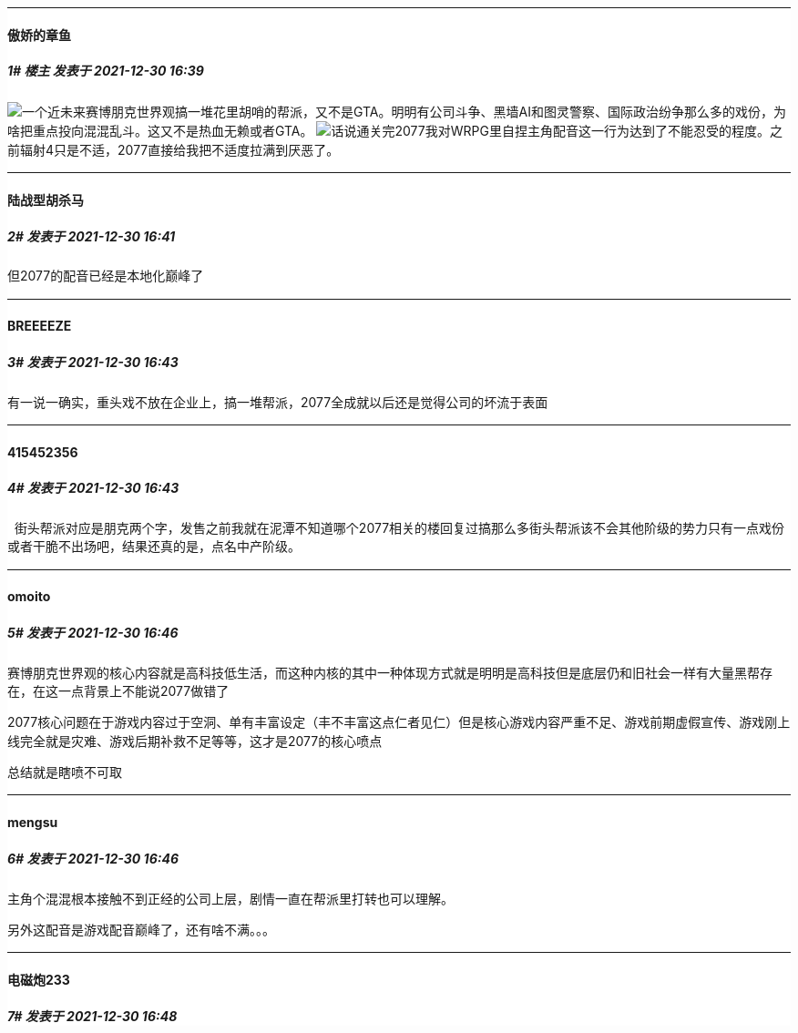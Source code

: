 

*****

####  傲娇的章鱼  
##### 1#       楼主       发表于 2021-12-30 16:39

<img src="https://static.saraba1st.com/image/smiley/face2017/013.png" referrerpolicy="no-referrer">一个近未来赛博朋克世界观搞一堆花里胡哨的帮派，又不是GTA。明明有公司斗争、黑墙AI和图灵警察、国际政治纷争那么多的戏份，为啥把重点投向混混乱斗。这又不是热血无赖或者GTA。
<img src="https://static.saraba1st.com/image/smiley/face2017/004.gif" referrerpolicy="no-referrer">话说通关完2077我对WRPG里自捏主角配音这一行为达到了不能忍受的程度。之前辐射4只是不适，2077直接给我把不适度拉满到厌恶了。

*****

####  陆战型胡杀马  
##### 2#       发表于 2021-12-30 16:41

但2077的配音已经是本地化巅峰了

*****

####  BREEEEZE  
##### 3#       发表于 2021-12-30 16:43

有一说一确实，重头戏不放在企业上，搞一堆帮派，2077全成就以后还是觉得公司的坏流于表面

*****

####  415452356  
##### 4#       发表于 2021-12-30 16:43

  街头帮派对应是朋克两个字，发售之前我就在泥潭不知道哪个2077相关的楼回复过搞那么多街头帮派该不会其他阶级的势力只有一点戏份或者干脆不出场吧，结果还真的是，点名中产阶级。

*****

####  omoito  
##### 5#       发表于 2021-12-30 16:46

赛博朋克世界观的核心内容就是高科技低生活，而这种内核的其中一种体现方式就是明明是高科技但是底层仍和旧社会一样有大量黑帮存在，在这一点背景上不能说2077做错了

2077核心问题在于游戏内容过于空洞、单有丰富设定（丰不丰富这点仁者见仁）但是核心游戏内容严重不足、游戏前期虚假宣传、游戏刚上线完全就是灾难、游戏后期补救不足等等，这才是2077的核心喷点

总结就是瞎喷不可取

*****

####  mengsu  
##### 6#       发表于 2021-12-30 16:46

主角个混混根本接触不到正经的公司上层，剧情一直在帮派里打转也可以理解。

另外这配音是游戏配音巅峰了，还有啥不满。。。

*****

####  电磁炮233  
##### 7#       发表于 2021-12-30 16:48
